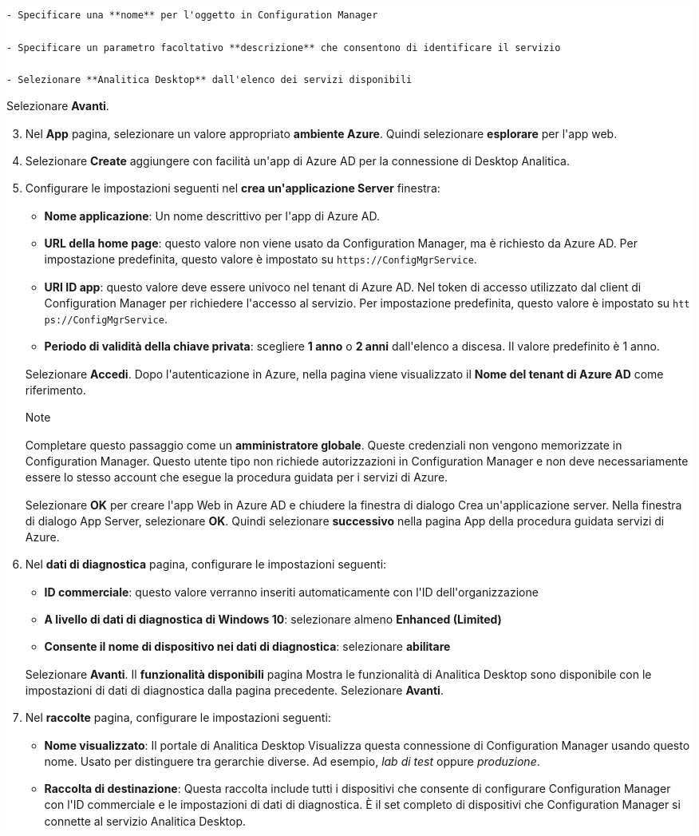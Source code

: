     - Specificare una **nome** per l'oggetto in Configuration Manager  

    - Specificare un parametro facoltativo **descrizione** che consentono di identificare il servizio  

    - Selezionare **Analitica Desktop** dall'elenco dei servizi disponibili  
  
   Selezionare **Avanti**.  

3. Nel **App** pagina, selezionare un valore appropriato **ambiente Azure**. Quindi selezionare **esplorare** per l'app web.

4. Selezionare **Create** aggiungere con facilità un'app di Azure AD per la connessione di Desktop Analitica.

5. Configurare le impostazioni seguenti nel **crea un'applicazione Server** finestra:  

    - **Nome applicazione**: Un nome descrittivo per l'app di Azure AD.

    - **URL della home page**: questo valore non viene usato da Configuration Manager, ma è richiesto da Azure AD. Per impostazione predefinita, questo valore è impostato su `https://ConfigMgrService`.  

    - **URI ID app**: questo valore deve essere univoco nel tenant di Azure AD. Nel token di accesso utilizzato dal client di Configuration Manager per richiedere l'accesso al servizio. Per impostazione predefinita, questo valore è impostato su `https://ConfigMgrService`.  

    - **Periodo di validità della chiave privata**: scegliere **1 anno** o **2 anni** dall'elenco a discesa. Il valore predefinito è 1 anno.  

    Selezionare **Accedi**. Dopo l'autenticazione in Azure, nella pagina viene visualizzato il **Nome del tenant di Azure AD** come riferimento.

    > [!Note]  
    > Completare questo passaggio come un **amministratore globale**. Queste credenziali non vengono memorizzate in Configuration Manager. Questo utente tipo non richiede autorizzazioni in Configuration Manager e non deve necessariamente essere lo stesso account che esegue la procedura guidata per i servizi di Azure.  

    Selezionare **OK** per creare l'app Web in Azure AD e chiudere la finestra di dialogo Crea un'applicazione server. Nella finestra di dialogo App Server, selezionare **OK**. Quindi selezionare **successivo** nella pagina App della procedura guidata servizi di Azure.  

6. Nel **dati di diagnostica** pagina, configurare le impostazioni seguenti:  

    - **ID commerciale**: questo valore verranno inseriti automaticamente con l'ID dell'organizzazione  

    - **A livello di dati di diagnostica di Windows 10**: selezionare almeno **Enhanced (Limited)**  

    - **Consente il nome di dispositivo nei dati di diagnostica**: selezionare **abilitare**  
  
   Selezionare **Avanti**. Il **funzionalità disponibili** pagina Mostra le funzionalità di Analitica Desktop sono disponibile con le impostazioni di dati di diagnostica dalla pagina precedente. Selezionare **Avanti**.  

7. Nel **raccolte** pagina, configurare le impostazioni seguenti:  

    - **Nome visualizzato**: Il portale di Analitica Desktop Visualizza questa connessione di Configuration Manager usando questo nome. Usato per distinguere tra gerarchie diverse. Ad esempio, *lab di test* oppure *produzione*.  

    - **Raccolta di destinazione**: Questa raccolta include tutti i dispositivi che consente di configurare Configuration Manager con l'ID commerciale e le impostazioni di dati di diagnostica. È il set completo di dispositivi che Configuration Manager si connette al servizio Analitica Desktop.  
